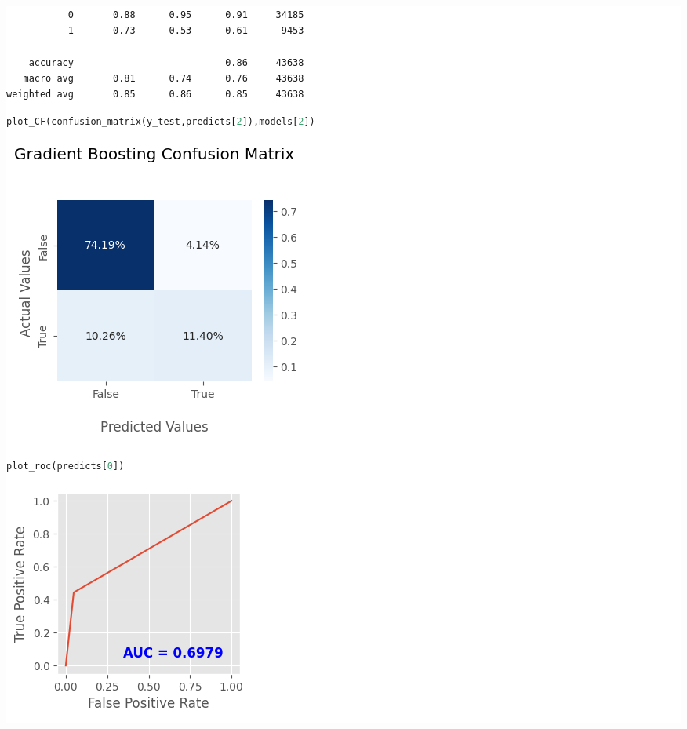                0       0.88      0.95      0.91     34185
               1       0.73      0.53      0.61      9453
    
        accuracy                           0.86     43638
       macro avg       0.81      0.74      0.76     43638
    weighted avg       0.85      0.86      0.85     43638
    
    


```python
plot_CF(confusion_matrix(y_test,predicts[2]),models[2])
```


    
![png](output_22_0.png)
    



```python
plot_roc(predicts[0])
```


    
![png](output_23_0.png)
    
